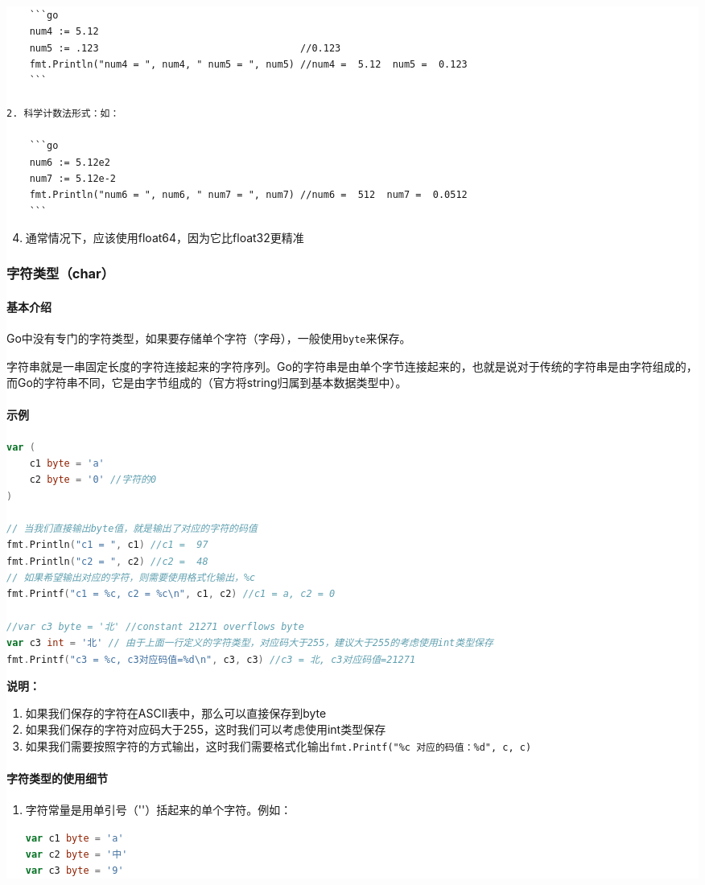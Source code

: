         ```go
        num4 := 5.12
        num5 := .123                                   //0.123
        fmt.Println("num4 = ", num4, " num5 = ", num5) //num4 =  5.12  num5 =  0.123
        ```

    2. 科学计数法形式：如：

        ```go
        num6 := 5.12e2
        num7 := 5.12e-2
        fmt.Println("num6 = ", num6, " num7 = ", num7) //num6 =  512  num7 =  0.0512
        ```

4. 通常情况下，应该使用float64，因为它比float32更精准



### 字符类型（char）

#### 基本介绍

Go中没有专门的字符类型，如果要存储单个字符（字母），一般使用`byte`来保存。

字符串就是一串固定长度的字符连接起来的字符序列。Go的字符串是由单个字节连接起来的，也就是说对于传统的字符串是由字符组成的，而Go的字符串不同，它是由字节组成的（官方将string归属到基本数据类型中）。

#### 示例

```go
var (
    c1 byte = 'a'
    c2 byte = '0' //字符的0
)

// 当我们直接输出byte值，就是输出了对应的字符的码值
fmt.Println("c1 = ", c1) //c1 =  97
fmt.Println("c2 = ", c2) //c2 =  48
// 如果希望输出对应的字符，则需要使用格式化输出，%c
fmt.Printf("c1 = %c, c2 = %c\n", c1, c2) //c1 = a, c2 = 0

//var c3 byte = '北' //constant 21271 overflows byte
var c3 int = '北' // 由于上面一行定义的字符类型，对应码大于255，建议大于255的考虑使用int类型保存
fmt.Printf("c3 = %c, c3对应码值=%d\n", c3, c3) //c3 = 北, c3对应码值=21271
```

**说明：**

1. 如果我们保存的字符在ASCII表中，那么可以直接保存到byte
2. 如果我们保存的字符对应码大于255，这时我们可以考虑使用int类型保存
3. 如果我们需要按照字符的方式输出，这时我们需要格式化输出`fmt.Printf("%c 对应的码值：%d", c, c)`

#### 字符类型的使用细节

1. 字符常量是用单引号（''）括起来的单个字符。例如：

    ```go
    var c1 byte = 'a'
    var c2 byte = '中'
    var c3 byte = '9'
    ```
